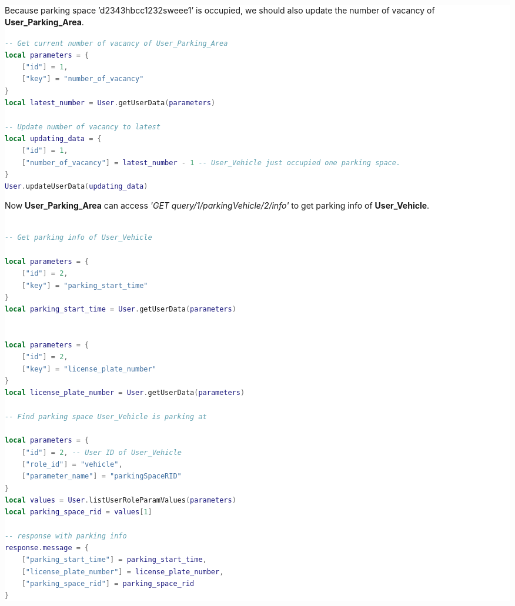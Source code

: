 Because parking space &rsquo;d2343hbcc1232sweee1&rsquo; is occupied, we should also update the number of vacancy of **User\_Parking\_Area**.
```lua
-- Get current number of vacancy of User_Parking_Area
local parameters = {
    ["id"] = 1,
    ["key"] = "number_of_vacancy"
}
local latest_number = User.getUserData(parameters)

-- Update number of vacancy to latest
local updating_data = {
    ["id"] = 1,
    ["number_of_vacancy"] = latest_number - 1 -- User_Vehicle just occupied one parking space.
}
User.updateUserData(updating_data)
```

Now **User\_Parking\_Area** can access *'GET query/1/parkingVehicle/2/info'* to get parking info of **User\_Vehicle**.

###### <span id="eg_getUserData"></span>
```lua
-- Get parking info of User_Vehicle

local parameters = {
    ["id"] = 2,
    ["key"] = "parking_start_time"
}
local parking_start_time = User.getUserData(parameters)


local parameters = {
    ["id"] = 2,
    ["key"] = "license_plate_number"
}
local license_plate_number = User.getUserData(parameters)

-- Find parking space User_Vehicle is parking at

local parameters = {
    ["id"] = 2, -- User ID of User_Vehicle
    ["role_id"] = "vehicle",
    ["parameter_name"] = "parkingSpaceRID"
}
local values = User.listUserRoleParamValues(parameters)
local parking_space_rid = values[1]

-- response with parking info
response.message = {
    ["parking_start_time"] = parking_start_time,
    ["license_plate_number"] = license_plate_number,
    ["parking_space_rid"] = parking_space_rid
}
```
